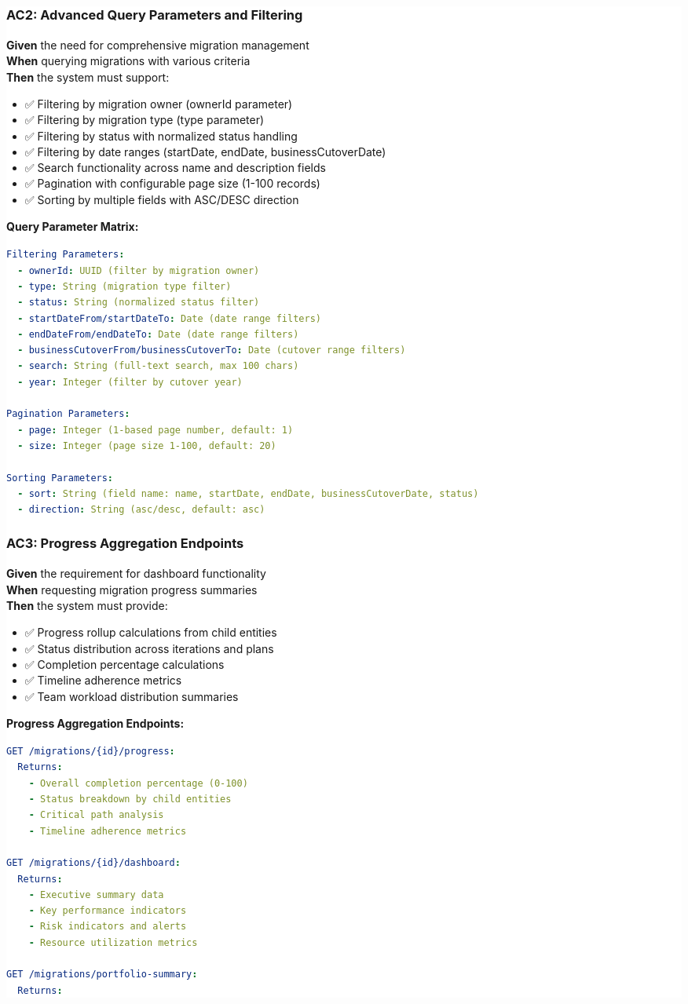 ### AC2: Advanced Query Parameters and Filtering

**Given** the need for comprehensive migration management  
**When** querying migrations with various criteria  
**Then** the system must support:

- ✅ Filtering by migration owner (ownerId parameter)
- ✅ Filtering by migration type (type parameter)
- ✅ Filtering by status with normalized status handling
- ✅ Filtering by date ranges (startDate, endDate, businessCutoverDate)
- ✅ Search functionality across name and description fields
- ✅ Pagination with configurable page size (1-100 records)
- ✅ Sorting by multiple fields with ASC/DESC direction

**Query Parameter Matrix:**

```yaml
Filtering Parameters:
  - ownerId: UUID (filter by migration owner)
  - type: String (migration type filter)
  - status: String (normalized status filter)
  - startDateFrom/startDateTo: Date (date range filters)
  - endDateFrom/endDateTo: Date (date range filters)
  - businessCutoverFrom/businessCutoverTo: Date (cutover range filters)
  - search: String (full-text search, max 100 chars)
  - year: Integer (filter by cutover year)

Pagination Parameters:
  - page: Integer (1-based page number, default: 1)
  - size: Integer (page size 1-100, default: 20)

Sorting Parameters:
  - sort: String (field name: name, startDate, endDate, businessCutoverDate, status)
  - direction: String (asc/desc, default: asc)
```

### AC3: Progress Aggregation Endpoints

**Given** the requirement for dashboard functionality  
**When** requesting migration progress summaries  
**Then** the system must provide:

- ✅ Progress rollup calculations from child entities
- ✅ Status distribution across iterations and plans
- ✅ Completion percentage calculations
- ✅ Timeline adherence metrics
- ✅ Team workload distribution summaries

**Progress Aggregation Endpoints:**

```yaml
GET /migrations/{id}/progress:
  Returns:
    - Overall completion percentage (0-100)
    - Status breakdown by child entities
    - Critical path analysis
    - Timeline adherence metrics

GET /migrations/{id}/dashboard:
  Returns:
    - Executive summary data
    - Key performance indicators
    - Risk indicators and alerts
    - Resource utilization metrics

GET /migrations/portfolio-summary:
  Returns:
```
